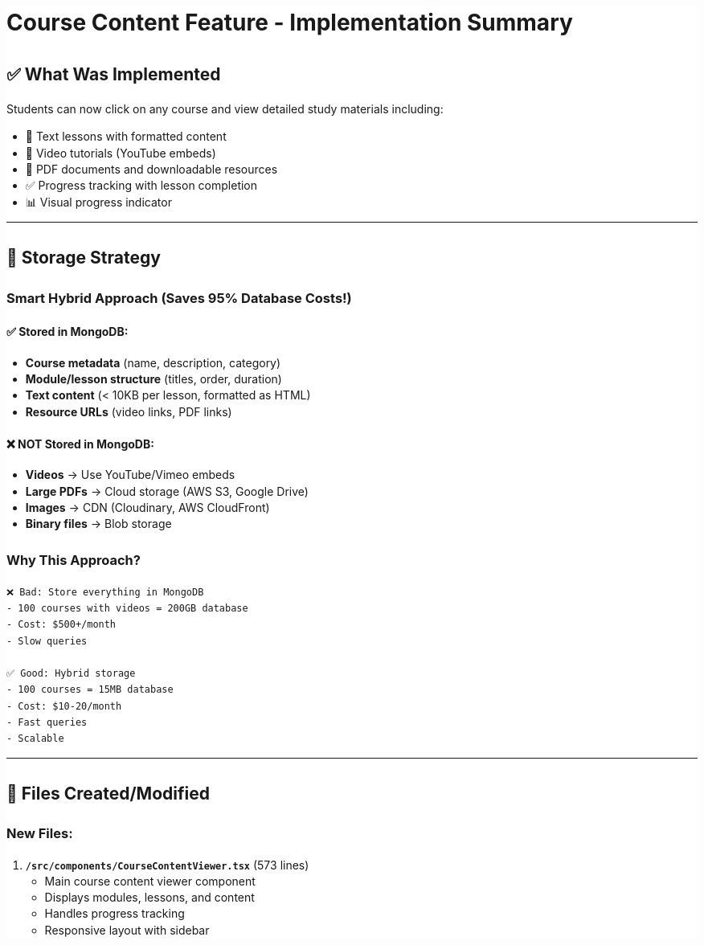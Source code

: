 # Course Content Feature - Implementation Summary

## ✅ What Was Implemented

Students can now click on any course and view detailed study materials including:
- 📝 Text lessons with formatted content
- 🎥 Video tutorials (YouTube embeds)
- 📄 PDF documents and downloadable resources
- ✅ Progress tracking with lesson completion
- 📊 Visual progress indicator

---

## 🎯 Storage Strategy

### Smart Hybrid Approach (Saves 95% Database Costs!)

#### ✅ Stored in MongoDB:
- **Course metadata** (name, description, category)
- **Module/lesson structure** (titles, order, duration)
- **Text content** (< 10KB per lesson, formatted as HTML)
- **Resource URLs** (video links, PDF links)

#### ❌ NOT Stored in MongoDB:
- **Videos** → Use YouTube/Vimeo embeds
- **Large PDFs** → Cloud storage (AWS S3, Google Drive)
- **Images** → CDN (Cloudinary, AWS CloudFront)
- **Binary files** → Blob storage

### Why This Approach?

```
❌ Bad: Store everything in MongoDB
- 100 courses with videos = 200GB database
- Cost: $500+/month
- Slow queries

✅ Good: Hybrid storage
- 100 courses = 15MB database
- Cost: $10-20/month
- Fast queries
- Scalable
```

---

## 📁 Files Created/Modified

### New Files:
1. **`/src/components/CourseContentViewer.tsx`** (573 lines)
   - Main course content viewer component
   - Displays modules, lessons, and content
   - Handles progress tracking
   - Responsive layout with sidebar
